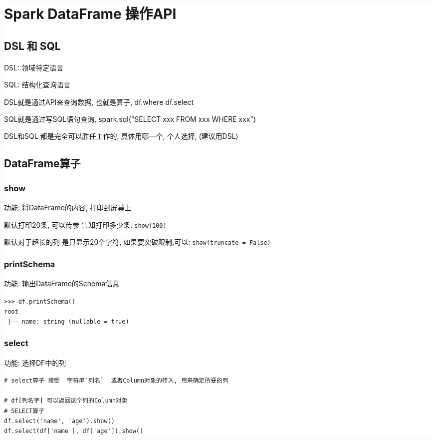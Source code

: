 # Spark DataFrame 操作API

## DSL  和 SQL

DSL: 领域特定语言

SQL: 结构化查询语言



DSL就是通过API来查询数据,  也就是算子,  df.where   df.select

SQL就是通过写SQL语句查询, spark.sql("SELECT xxx FROM xxx WHERE xxx")



DSL和SQL 都是完全可以胜任工作的, 具体用哪一个, 个人选择, (建议用DSL)







##  DataFrame算子

### show

功能: 将DataFrame的内容, 打印到屏幕上

默认打印20条,   可以传参 告知打印多少条. `show(100)`



默认对于超长的列 是只显示20个字符, 如果要突破限制,可以: `show(truncate = False)`





### printSchema

功能: 输出DataFrame的Schema信息



```shell
>>> df.printSchema()
root
 |-- name: string (nullable = true)
```



### select

功能: 选择DF中的列



```shell
# select算子 接受  字符串`列名`  或者Column对象的传入, 用来确定所要的列

# df[列名字] 可以返回这个列的Column对象
# SELECT算子
df.select('name', 'age').show()
df.select(df['name'], df['age']).show()
```
